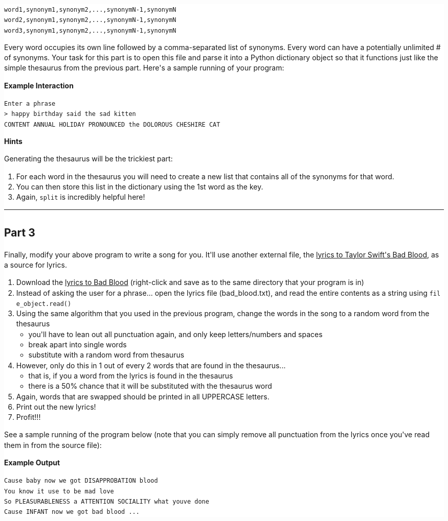 <pre><code data-trim contenteditable>word1,synonym1,synonym2,...,synonymN-1,synonymN
word2,synonym1,synonym2,...,synonymN-1,synonymN
word3,synonym1,synonym2,...,synonymN-1,synonymN</code></pre>

Every word occupies its own line followed by a comma-separated list of synonyms. Every word can have a potentially unlimited # of synonyms. Your task for this part is to open this file and parse it into a Python dictionary object so that it functions just like the simple thesaurus from the previous part. Here's a sample running of your program:

__Example Interaction__

<pre><code data-trim contenteditable>Enter a phrase
> happy birthday said the sad kitten
CONTENT ANNUAL HOLIDAY PRONOUNCED the DOLOROUS CHESHIRE CAT</code></pre>

__Hints__

Generating the thesaurus will be the trickiest part:

1. For each word in the thesaurus you will need to create a new list that contains all of the synonyms for that word. 
2. You can then store this list in the dictionary using the 1st word as the key.
3. Again, <code>split</code> is incredibly helpful here!

<hr>

##  Part 3

Finally, modify your above program to write a song for you. It'll use another external file, the [lyrics to Taylor Swift's Bad Blood](bad_blood.txt), as a source for lyrics.

1. Download the [lyrics to Bad Blood](bad_blood.txt) (right-click and save as to the same directory that your program is in)
2. Instead of asking the user for a phrase... open the lyrics file (bad_blood.txt), and read the entire contents as a string using <code>file_object.read()</code>
3. Using the same algorithm that you used in the previous program, change the words in the song to a random word from the thesaurus 
    * you'll have to lean out all punctuation again, and only keep letters/numbers and spaces
    * break apart into single words
    * substitute with a random word from thesaurus
4. However, only do this in 1 out of every 2 words that are found in the thesaurus... 
    * that is, if you a word from the lyrics is found in the thesaurus
    * there is a 50% chance that it will be substituted with the thesaurus word
5. Again, words that are swapped should be printed in all UPPERCASE letters. 
6. Print out the new lyrics!
7. Profit!!!

See a sample running of the program below (note that you can simply remove all punctuation from the lyrics once you've read them in from the source file):

__Example Output__

<pre><code data-trim contenteditable>Cause baby now we got DISAPPROBATION blood
You know it use to be mad love
So PLEASURABLENESS a ATTENTION SOCIALITY what youve done
Cause INFANT now we got bad blood ...</code></pre>
